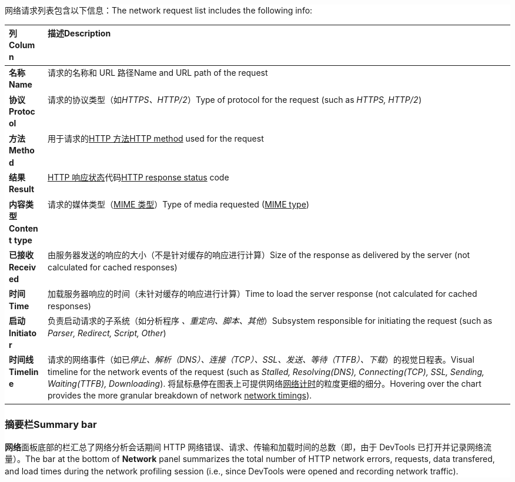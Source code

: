 <span data-ttu-id="9b1df-138">网络请求列表包含以下信息：</span><span class="sxs-lookup"><span data-stu-id="9b1df-138">The network request list includes the following info:</span></span> 

<span data-ttu-id="9b1df-139">列</span><span class="sxs-lookup"><span data-stu-id="9b1df-139">Column</span></span> | <span data-ttu-id="9b1df-140">描述</span><span class="sxs-lookup"><span data-stu-id="9b1df-140">Description</span></span> 
:------------ | :------------- 
**<span data-ttu-id="9b1df-141">名称</span><span class="sxs-lookup"><span data-stu-id="9b1df-141">Name</span></span>** | <span data-ttu-id="9b1df-142">请求的名称和 URL 路径</span><span class="sxs-lookup"><span data-stu-id="9b1df-142">Name and URL path of the request</span></span>
**<span data-ttu-id="9b1df-143">协议</span><span class="sxs-lookup"><span data-stu-id="9b1df-143">Protocol</span></span>** |  <span data-ttu-id="9b1df-144">请求的协议类型（如*HTTPS、HTTP/2*）</span><span class="sxs-lookup"><span data-stu-id="9b1df-144">Type of protocol for the request (such as *HTTPS, HTTP/2*)</span></span>
**<span data-ttu-id="9b1df-145">方法</span><span class="sxs-lookup"><span data-stu-id="9b1df-145">Method</span></span>** |    <span data-ttu-id="9b1df-146">用于请求的[HTTP 方法](https://developer.mozilla.org/docs/Web/HTTP/Methods)</span><span class="sxs-lookup"><span data-stu-id="9b1df-146">[HTTP method](https://developer.mozilla.org/docs/Web/HTTP/Methods) used for the request</span></span>
**<span data-ttu-id="9b1df-147">结果</span><span class="sxs-lookup"><span data-stu-id="9b1df-147">Result</span></span>** |    <span data-ttu-id="9b1df-148">[HTTP 响应状态](https://developer.mozilla.org/docs/Web/HTTP/Status)代码</span><span class="sxs-lookup"><span data-stu-id="9b1df-148">[HTTP response status](https://developer.mozilla.org/docs/Web/HTTP/Status)  code</span></span>
**<span data-ttu-id="9b1df-149">内容类型</span><span class="sxs-lookup"><span data-stu-id="9b1df-149">Content type</span></span>** |  <span data-ttu-id="9b1df-150">请求的媒体类型（[MIME 类型](https://en.wikipedia.org/wiki/Media_type)）</span><span class="sxs-lookup"><span data-stu-id="9b1df-150">Type of media requested ([MIME type](https://en.wikipedia.org/wiki/Media_type))</span></span>
**<span data-ttu-id="9b1df-151">已接收</span><span class="sxs-lookup"><span data-stu-id="9b1df-151">Received</span></span>** | <span data-ttu-id="9b1df-152">由服务器发送的响应的大小（不是针对缓存的响应进行计算）</span><span class="sxs-lookup"><span data-stu-id="9b1df-152">Size of the response as delivered by the server (not calculated for cached responses)</span></span>
**<span data-ttu-id="9b1df-153">时间</span><span class="sxs-lookup"><span data-stu-id="9b1df-153">Time</span></span>** |  <span data-ttu-id="9b1df-154">加载服务器响应的时间（未针对缓存的响应进行计算）</span><span class="sxs-lookup"><span data-stu-id="9b1df-154">Time to load the server response (not calculated for cached responses)</span></span>
**<span data-ttu-id="9b1df-155">启动</span><span class="sxs-lookup"><span data-stu-id="9b1df-155">Initiator</span></span>** | <span data-ttu-id="9b1df-156">负责启动请求的子系统（如分析程序 *、重定向、脚本、其他*）</span><span class="sxs-lookup"><span data-stu-id="9b1df-156">Subsystem responsible for initiating the request (such as *Parser, Redirect, Script, Other*)</span></span>
**<span data-ttu-id="9b1df-157">时间线</span><span class="sxs-lookup"><span data-stu-id="9b1df-157">Timeline</span></span>** | <span data-ttu-id="9b1df-158">请求的网络事件（如已*停止、解析（DNS）、连接（TCP）、SSL、发送、等待（TTFB）、下载*）的视觉日程表。</span><span class="sxs-lookup"><span data-stu-id="9b1df-158">Visual timeline for the network events of the request (such as *Stalled, Resolving(DNS), Connecting(TCP), SSL, Sending, Waiting(TTFB), Downloading*).</span></span> <span data-ttu-id="9b1df-159">将鼠标悬停在图表上可提供网络[网络计时](#timings)的粒度更细的细分。</span><span class="sxs-lookup"><span data-stu-id="9b1df-159">Hovering over the chart provides the more granular breakdown of network [network timings](#timings)).</span></span>

### <span data-ttu-id="9b1df-160">摘要栏</span><span class="sxs-lookup"><span data-stu-id="9b1df-160">Summary bar</span></span>

<span data-ttu-id="9b1df-161">**网络**面板底部的栏汇总了网络分析会话期间 HTTP 网络错误、请求、传输和加载时间的总数（即，由于 DevTools 已打开并记录网络流量）。</span><span class="sxs-lookup"><span data-stu-id="9b1df-161">The bar at the bottom of **Network** panel summarizes the total number of HTTP network errors, requests, data transfered, and load times during the network profiling session (i.e., since  DevTools were opened and recording network traffic).</span></span>
